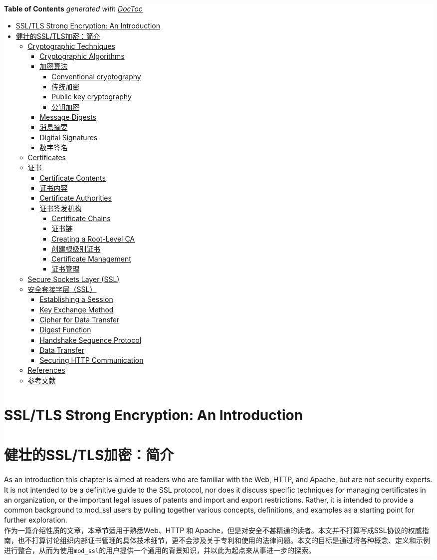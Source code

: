 

**Table of Contents**  *generated with [DocToc](https://github.com/thlorenz/doctoc)*

- [SSL/TLS Strong Encryption: An Introduction](#ssltls-strong-encryption-an-introduction)
- [健壮的SSL/TLS加密：简介](#%E5%81%A5%E5%A3%AE%E7%9A%84ssltls%E5%8A%A0%E5%AF%86%EF%BC%9A%E7%AE%80%E4%BB%8B)
  - [Cryptographic Techniques](#cryptographic-techniques)
    - [Cryptographic Algorithms](#cryptographic-algorithms)
    - [加密算法](#%E5%8A%A0%E5%AF%86%E7%AE%97%E6%B3%95)
      - [Conventional cryptography](#conventional-cryptography)
      - [传统加密](#%E4%BC%A0%E7%BB%9F%E5%8A%A0%E5%AF%86)
      - [Public key cryptography](#public-key-cryptography)
      - [公钥加密](#%E5%85%AC%E9%92%A5%E5%8A%A0%E5%AF%86)
    - [Message Digests](#message-digests)
    - [消息摘要](#%E6%B6%88%E6%81%AF%E6%91%98%E8%A6%81)
    - [Digital Signatures](#digital-signatures)
    - [数字签名](#%E6%95%B0%E5%AD%97%E7%AD%BE%E5%90%8D)
  - [Certificates](#certificates)
  - [证书](#%E8%AF%81%E4%B9%A6)
    - [Certificate Contents](#certificate-contents)
    - [证书内容](#%E8%AF%81%E4%B9%A6%E5%86%85%E5%AE%B9)
    - [Certificate Authorities](#certificate-authorities)
    - [证书签发机构](#%E8%AF%81%E4%B9%A6%E7%AD%BE%E5%8F%91%E6%9C%BA%E6%9E%84)
      - [Certificate Chains](#certificate-chains)
      - [证书链](#%E8%AF%81%E4%B9%A6%E9%93%BE)
      - [Creating a Root-Level CA](#creating-a-root-level-ca)
      - [创建根级别证书](#%E5%88%9B%E5%BB%BA%E6%A0%B9%E7%BA%A7%E5%88%AB%E8%AF%81%E4%B9%A6)
      - [Certificate Management](#certificate-management)
      - [证书管理](#%E8%AF%81%E4%B9%A6%E7%AE%A1%E7%90%86)
  - [Secure Sockets Layer (SSL)](#secure-sockets-layer-ssl)
  - [安全套接字层（SSL）](#%E5%AE%89%E5%85%A8%E5%A5%97%E6%8E%A5%E5%AD%97%E5%B1%82%EF%BC%88ssl%EF%BC%89)
    - [Establishing a Session](#establishing-a-session)
    - [Key Exchange Method](#key-exchange-method)
    - [Cipher for Data Transfer](#cipher-for-data-transfer)
    - [Digest Function](#digest-function)
    - [Handshake Sequence Protocol](#handshake-sequence-protocol)
    - [Data Transfer](#data-transfer)
    - [Securing HTTP Communication](#securing-http-communication)
  - [References](#references)
  - [参考文献](#%E5%8F%82%E8%80%83%E6%96%87%E7%8C%AE)



# SSL/TLS Strong Encryption: An Introduction
# 健壮的SSL/TLS加密：简介

As an introduction this chapter is aimed at readers who are familiar with the Web, HTTP, and Apache, but are not security experts. It is not intended to be a definitive guide to the SSL protocol, nor does it discuss specific techniques for managing certificates in an organization, or the important legal issues of patents and import and export restrictions. Rather, it is intended to provide a common background to mod_ssl users by pulling together various concepts, definitions, and examples as a starting point for further exploration.   
作为一篇介绍性质的文章，本章节适用于熟悉Web、HTTP 和 Apache，但是对安全不甚精通的读者。本文并不打算写成SSL协议的权威指南，也不打算讨论组织内部证书管理的具体技术细节，更不会涉及关于专利和使用的法律问题。本文的目标是通过将各种概念、定义和示例进行整合，从而为使用`mod_ssl`的用户提供一个通用的背景知识，并以此为起点来从事进一步的探索。
